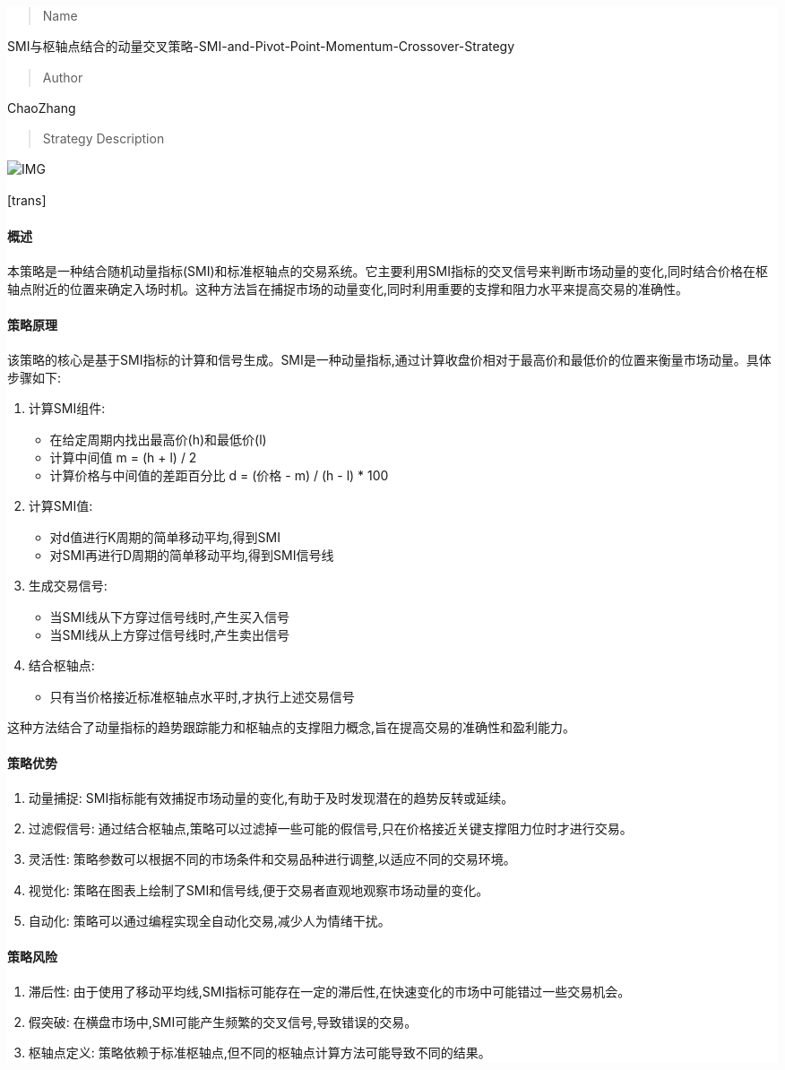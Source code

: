 
> Name

SMI与枢轴点结合的动量交叉策略-SMI-and-Pivot-Point-Momentum-Crossover-Strategy

> Author

ChaoZhang

> Strategy Description

![IMG](https://www.fmz.com/upload/asset/12fc8023b9055fcb53f.png)

[trans]
#### 概述

本策略是一种结合随机动量指标(SMI)和标准枢轴点的交易系统。它主要利用SMI指标的交叉信号来判断市场动量的变化,同时结合价格在枢轴点附近的位置来确定入场时机。这种方法旨在捕捉市场的动量变化,同时利用重要的支撑和阻力水平来提高交易的准确性。

#### 策略原理

该策略的核心是基于SMI指标的计算和信号生成。SMI是一种动量指标,通过计算收盘价相对于最高价和最低价的位置来衡量市场动量。具体步骤如下:

1. 计算SMI组件:
   - 在给定周期内找出最高价(h)和最低价(l)
   - 计算中间值 m = (h + l) / 2
   - 计算价格与中间值的差距百分比 d = (价格 - m) / (h - l) * 100

2. 计算SMI值:
   - 对d值进行K周期的简单移动平均,得到SMI
   - 对SMI再进行D周期的简单移动平均,得到SMI信号线

3. 生成交易信号:
   - 当SMI线从下方穿过信号线时,产生买入信号
   - 当SMI线从上方穿过信号线时,产生卖出信号

4. 结合枢轴点:
   - 只有当价格接近标准枢轴点水平时,才执行上述交易信号

这种方法结合了动量指标的趋势跟踪能力和枢轴点的支撑阻力概念,旨在提高交易的准确性和盈利能力。

#### 策略优势

1. 动量捕捉: SMI指标能有效捕捉市场动量的变化,有助于及时发现潜在的趋势反转或延续。

2. 过滤假信号: 通过结合枢轴点,策略可以过滤掉一些可能的假信号,只在价格接近关键支撑阻力位时才进行交易。

3. 灵活性: 策略参数可以根据不同的市场条件和交易品种进行调整,以适应不同的交易环境。

4. 视觉化: 策略在图表上绘制了SMI和信号线,便于交易者直观地观察市场动量的变化。

5. 自动化: 策略可以通过编程实现全自动化交易,减少人为情绪干扰。

#### 策略风险

1. 滞后性: 由于使用了移动平均线,SMI指标可能存在一定的滞后性,在快速变化的市场中可能错过一些交易机会。

2. 假突破: 在横盘市场中,SMI可能产生频繁的交叉信号,导致错误的交易。

3. 枢轴点定义: 策略依赖于标准枢轴点,但不同的枢轴点计算方法可能导致不同的结果。
